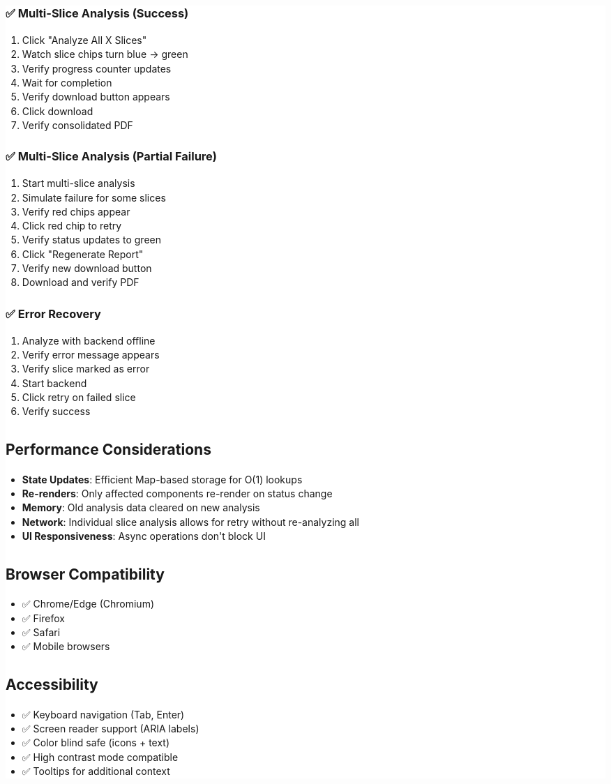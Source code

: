 ### ✅ Multi-Slice Analysis (Success)
1. Click "Analyze All X Slices"
2. Watch slice chips turn blue → green
3. Verify progress counter updates
4. Wait for completion
5. Verify download button appears
6. Click download
7. Verify consolidated PDF

### ✅ Multi-Slice Analysis (Partial Failure)
1. Start multi-slice analysis
2. Simulate failure for some slices
3. Verify red chips appear
4. Click red chip to retry
5. Verify status updates to green
6. Click "Regenerate Report"
7. Verify new download button
8. Download and verify PDF

### ✅ Error Recovery
1. Analyze with backend offline
2. Verify error message appears
3. Verify slice marked as error
4. Start backend
5. Click retry on failed slice
6. Verify success

## Performance Considerations

- **State Updates**: Efficient Map-based storage for O(1) lookups
- **Re-renders**: Only affected components re-render on status change
- **Memory**: Old analysis data cleared on new analysis
- **Network**: Individual slice analysis allows for retry without re-analyzing all
- **UI Responsiveness**: Async operations don't block UI

## Browser Compatibility

- ✅ Chrome/Edge (Chromium)
- ✅ Firefox
- ✅ Safari
- ✅ Mobile browsers

## Accessibility

- ✅ Keyboard navigation (Tab, Enter)
- ✅ Screen reader support (ARIA labels)
- ✅ Color blind safe (icons + text)
- ✅ High contrast mode compatible
- ✅ Tooltips for additional context
